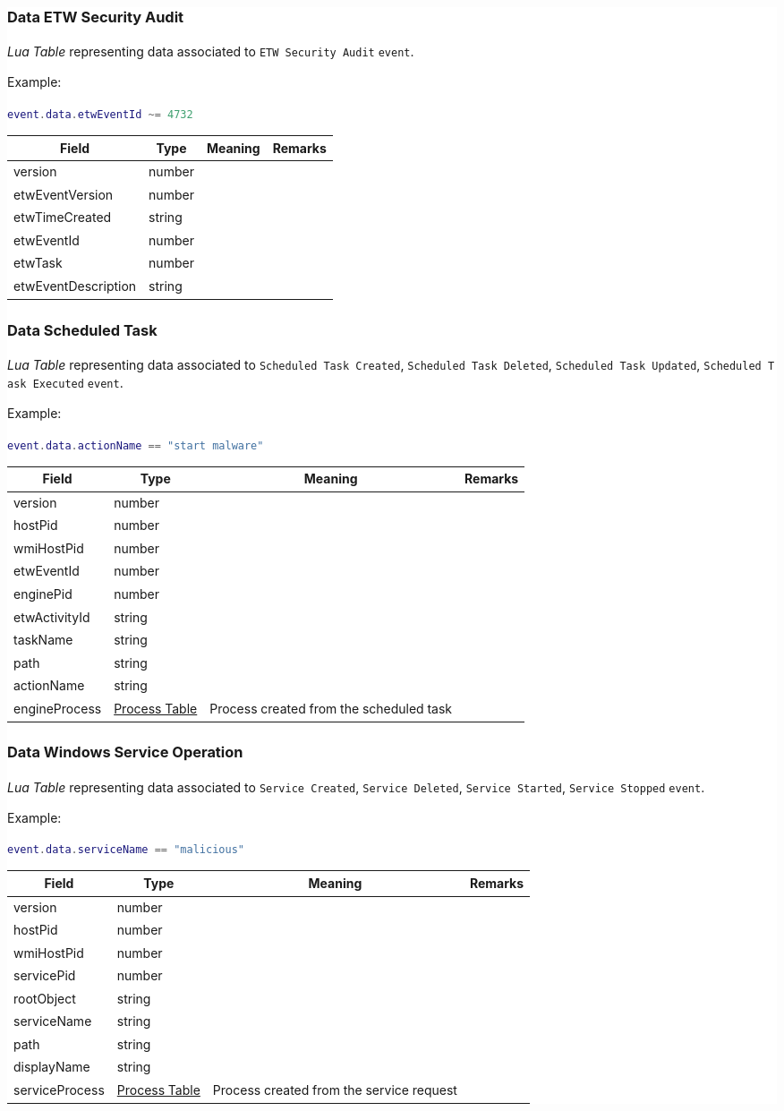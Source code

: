 ### Data ETW Security Audit

*Lua Table* representing data associated to `ETW Security Audit` `event`.

Example:

```lua
event.data.etwEventId ~= 4732
```

Field   | Type | Meaning | Remarks
----    |------ | ---- | ----------
version | number | |
etwEventVersion | number | |
etwTimeCreated | string | |
etwEventId | number | |
etwTask | number | |
etwEventDescription | string | |

### Data Scheduled Task

*Lua Table* representing data associated to `Scheduled Task Created`, `Scheduled Task Deleted`, `Scheduled Task Updated`, `Scheduled Task Executed` `event`.

Example:

```lua
event.data.actionName == "start malware"
```

Field   | Type | Meaning | Remarks
----    |------ | ---- | ----------
version | number | |
hostPid | number | |
wmiHostPid | number | |
etwEventId | number | |
enginePid | number | |
etwActivityId | string | |
taskName | string | |
path | string | |
actionName | string | |
engineProcess | [Process Table](#process-table) | Process created from the scheduled task |

### Data Windows Service Operation

*Lua Table* representing data associated to `Service Created`, `Service Deleted`, `Service Started`, `Service Stopped` `event`.

Example:

```lua
event.data.serviceName == "malicious"
```

Field   | Type | Meaning | Remarks
----    |------ | ---- | ----------
version | number | |
hostPid | number | |
wmiHostPid | number | |
servicePid | number | |
rootObject | string | |
serviceName | string | |
path | string | |
displayName | string | |
serviceProcess | [Process Table](#process-table) | Process created from the service request |
